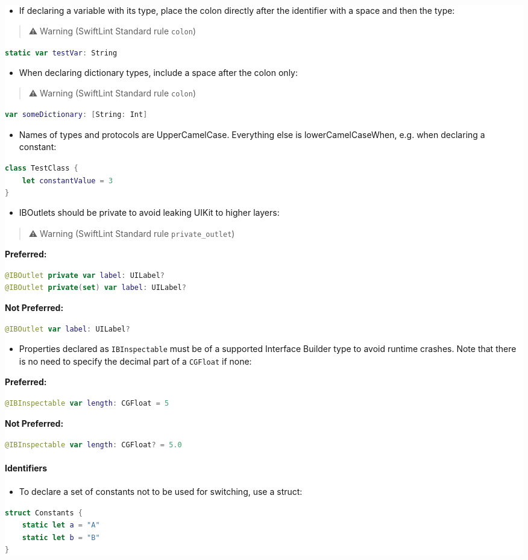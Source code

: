 - If declaring a variable with its type, place the colon directly after the identifier with a space and then the type:

> ⚠️ Warning (SwiftLint Standard rule `colon`) 

```swift
static var testVar: String
```

- When declaring dictionary types, include a space after the colon only:

> ⚠️ Warning (SwiftLint Standard rule `colon`)

```swift
var someDictionary: [String: Int]
```

- Names of types and protocols are UpperCamelCase. Everything else is lowerCamelCaseWhen, e.g. when declaring a constant:

```swift
class TestClass {
    let constantValue = 3
}
```

- IBOutlets should be private to avoid leaking UIKit to higher layers:

> ⚠️ Warning (SwiftLint Standard rule `private_outlet`) 

**Preferred:**

```swift
@IBOutlet private var label: UILabel? 
@IBOutlet private(set) var label: UILabel? 
```

**Not Preferred:**

```swift
@IBOutlet var label: UILabel?
```

- Properties declared as `IBInspectable` must be of a supported Interface Builder type to avoid runtime crashes. Note that there is no need to specify the decimal part of a `CGFloat` if none:
	
**Preferred:**

```swift
@IBInspectable var length: CGFloat = 5
```

**Not Preferred:**

```swift
@IBInspectable var length: CGFloat? = 5.0 
```

#### Identifiers
	
- To declare a set of constants not to be used for switching, use a struct:

```swift
struct Constants {
    static let a = "A"
    static let b = "B"
}
```
	
